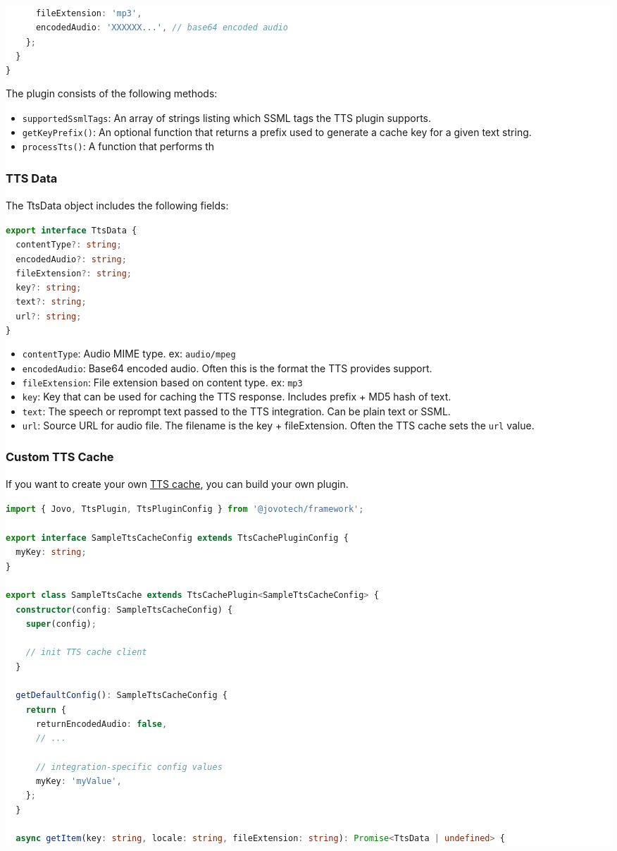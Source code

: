 ```ts
      fileExtension: 'mp3',
      encodedAudio: 'XXXXXX...', // base64 encoded audio
    };
  }
}
```

The plugin consists of the following methods:

- `supportedSsmlTags`: An array of strings listing which SSML tags the TTS plugin supports.
- `getKeyPrefix()`: An optional function that returns a prefix used to generate a cache key for a given text string.
- `processTts()`: A function that performs th

### TTS Data

The TtsData object includes the following fields:

```ts
export interface TtsData {
  contentType?: string;
  encodedAudio?: string;
  fileExtension?: string;
  key?: string;
  text?: string;
  url?: string;
}
```

- `contentType`: Audio MIME type. ex: `audio/mpeg`
- `encodedAudio`: Base64 encoded audio. Often this is the format the TTS provides support.
- `fileExtension`: File extension based on content type. ex: `mp3`
- `key`: Key that can be used for caching the TTS response. Includes prefix + MD5 hash of text.
- `text`: The speech or reprompt text passed to the TTS integration. Can be plain text or SSML.
- `url`: Source URL for audio file. The filename is the key + fileExtension. Often the TTS cache sets the `url` value.

### Custom TTS Cache

If you want to create your own [TTS cache](#tts-cache), you can build your own plugin.

```ts
import { Jovo, TtsPlugin, TtsPluginConfig } from '@jovotech/framework';

export interface SampleTtsCacheConfig extends TtsCachePluginConfig {
  myKey: string;
}

export class SampleTtsCache extends TtsCachePlugin<SampleTtsCacheConfig> {
  constructor(config: SampleTtsCacheConfig) {
    super(config);

    // init TTS cache client
  }

  getDefaultConfig(): SampleTtsCacheConfig {
    return {
      returnEncodedAudio: false,
      // ...

      // integration-specific config values
      myKey: 'myValue',
    };
  }

  async getItem(key: string, locale: string, fileExtension: string): Promise<TtsData | undefined> {
```